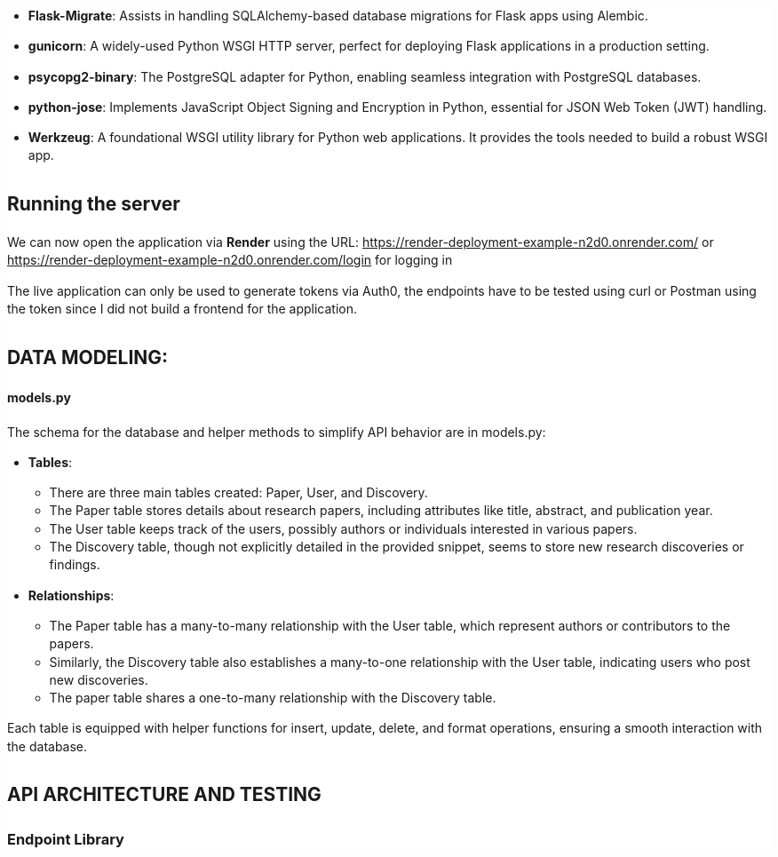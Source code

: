 - **Flask-Migrate**: Assists in handling SQLAlchemy-based database migrations for Flask apps using Alembic.

- **gunicorn**: A widely-used Python WSGI HTTP server, perfect for deploying Flask applications in a production setting.

- **psycopg2-binary**: The PostgreSQL adapter for Python, enabling seamless integration with PostgreSQL databases.

- **python-jose**: Implements JavaScript Object Signing and Encryption in Python, essential for JSON Web Token (JWT) handling.

- **Werkzeug**: A foundational WSGI utility library for Python web applications. It provides the tools needed to build a robust WSGI app.

## Running the server

We can now open the application via **Render** using the URL:
https://render-deployment-example-n2d0.onrender.com/ or https://render-deployment-example-n2d0.onrender.com/login for logging in

The live application can only be used to generate tokens via Auth0, the endpoints have to be tested using curl or Postman using the token since I did not build a frontend for the application.

## DATA MODELING:

#### models.py

The schema for the database and helper methods to simplify API behavior are in models.py:

- **Tables**:

  - There are three main tables created: Paper, User, and Discovery.
  - The Paper table stores details about research papers, including attributes like title, abstract, and publication year.
  - The User table keeps track of the users, possibly authors or individuals interested in various papers.
  - The Discovery table, though not explicitly detailed in the provided snippet, seems to store new research discoveries or findings.

- **Relationships**:
  - The Paper table has a many-to-many relationship with the User table, which represent authors or contributors to the papers.
  - Similarly, the Discovery table also establishes a many-to-one relationship with the User table, indicating users who post new discoveries.
  - The paper table shares a one-to-many relationship with the Discovery table.

Each table is equipped with helper functions for insert, update, delete, and format operations, ensuring a smooth interaction with the database.

## API ARCHITECTURE AND TESTING

### Endpoint Library
